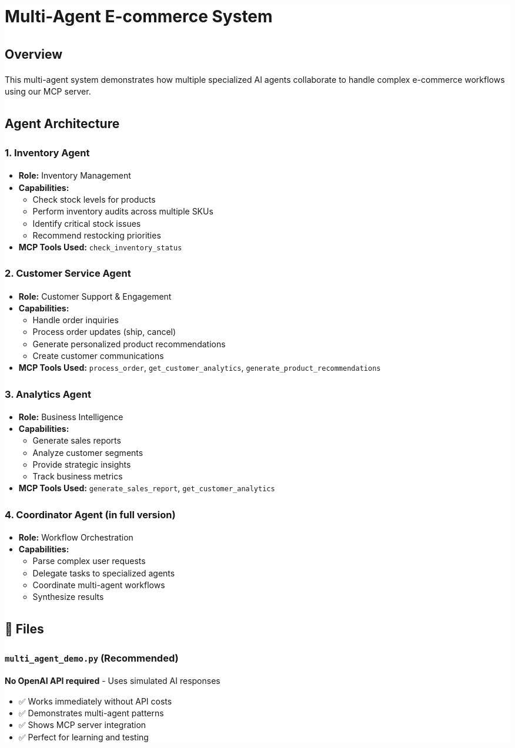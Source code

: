 # Multi-Agent E-commerce System

##  Overview

This multi-agent system demonstrates how multiple specialized AI agents collaborate to handle complex e-commerce workflows using our MCP server.

##  Agent Architecture

### 1. **Inventory Agent**
- **Role:** Inventory Management
- **Capabilities:**
  - Check stock levels for products
  - Perform inventory audits across multiple SKUs
  - Identify critical stock issues
  - Recommend restocking priorities
- **MCP Tools Used:** `check_inventory_status`

### 2. **Customer Service Agent**
- **Role:** Customer Support & Engagement
- **Capabilities:**
  - Handle order inquiries
  - Process order updates (ship, cancel)
  - Generate personalized product recommendations
  - Create customer communications
- **MCP Tools Used:** `process_order`, `get_customer_analytics`, `generate_product_recommendations`

### 3. **Analytics Agent**
- **Role:** Business Intelligence
- **Capabilities:**
  - Generate sales reports
  - Analyze customer segments
  - Provide strategic insights
  - Track business metrics
- **MCP Tools Used:** `generate_sales_report`, `get_customer_analytics`

### 4. **Coordinator Agent** (in full version)
- **Role:** Workflow Orchestration
- **Capabilities:**
  - Parse complex user requests
  - Delegate tasks to specialized agents
  - Coordinate multi-agent workflows
  - Synthesize results

## 📁 Files

### `multi_agent_demo.py` (Recommended)
**No OpenAI API required** - Uses simulated AI responses
- ✅ Works immediately without API costs
- ✅ Demonstrates multi-agent patterns
- ✅ Shows MCP server integration
- ✅ Perfect for learning and testing
